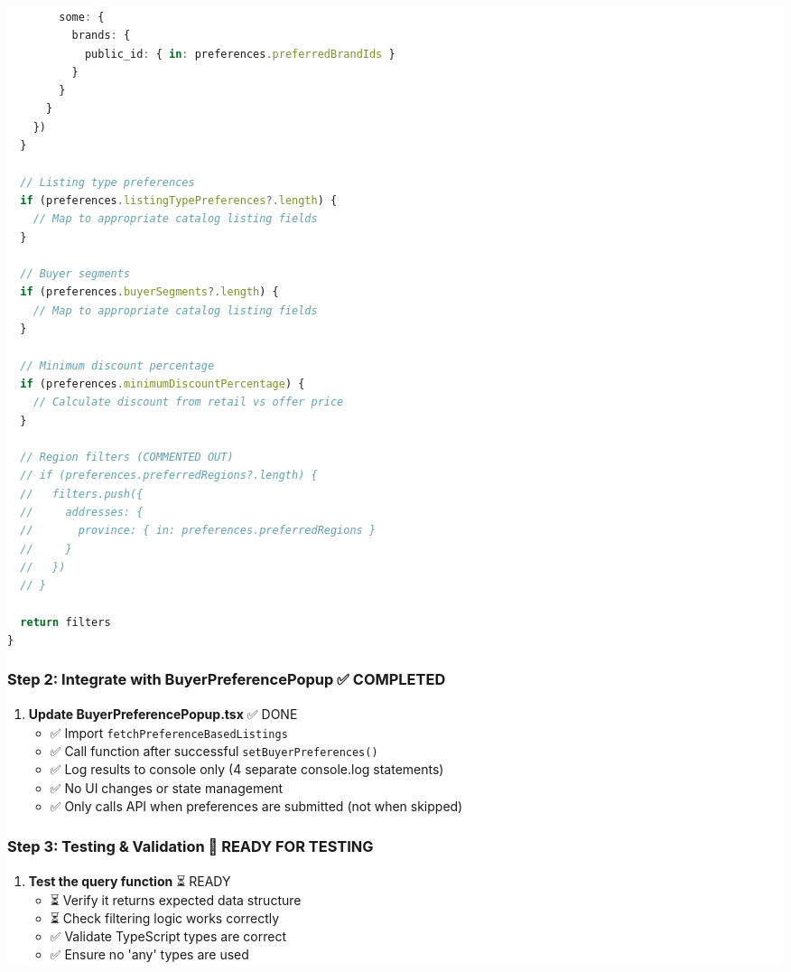    ```typescript
           some: {
             brands: {
               public_id: { in: preferences.preferredBrandIds }
             }
           }
         }
       })
     }
     
     // Listing type preferences
     if (preferences.listingTypePreferences?.length) {
       // Map to appropriate catalog listing fields
     }
     
     // Buyer segments
     if (preferences.buyerSegments?.length) {
       // Map to appropriate catalog listing fields  
     }
     
     // Minimum discount percentage
     if (preferences.minimumDiscountPercentage) {
       // Calculate discount from retail vs offer price
     }
     
     // Region filters (COMMENTED OUT)
     // if (preferences.preferredRegions?.length) {
     //   filters.push({
     //     addresses: {
     //       province: { in: preferences.preferredRegions }
     //     }
     //   })
     // }
     
     return filters
   }
   ```

### Step 2: Integrate with BuyerPreferencePopup ✅ COMPLETED
1. **Update BuyerPreferencePopup.tsx** ✅ DONE
   - ✅ Import `fetchPreferenceBasedListings`
   - ✅ Call function after successful `setBuyerPreferences()`
   - ✅ Log results to console only (4 separate console.log statements)
   - ✅ No UI changes or state management
   - ✅ Only calls API when preferences are submitted (not when skipped)

### Step 3: Testing & Validation 🔄 READY FOR TESTING
1. **Test the query function** ⏳ READY
   - ⏳ Verify it returns expected data structure
   - ⏳ Check filtering logic works correctly
   - ✅ Validate TypeScript types are correct
   - ✅ Ensure no 'any' types are used
